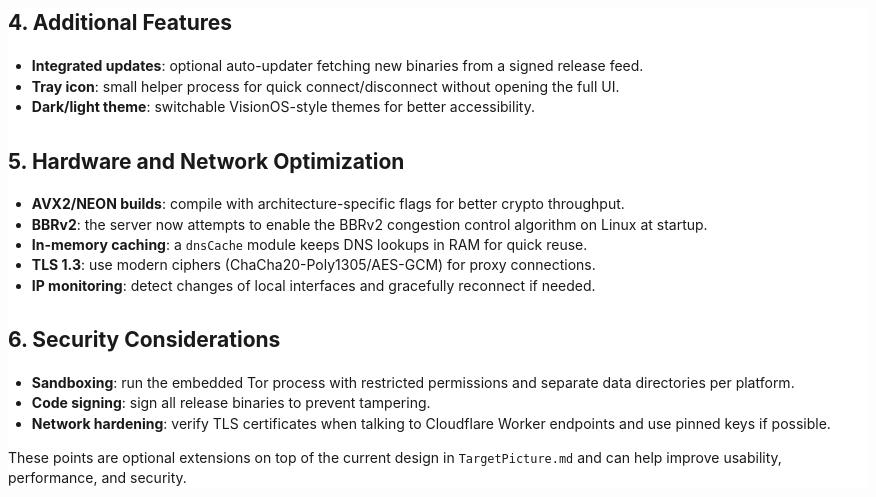 ## 4. Additional Features
- **Integrated updates**: optional auto-updater fetching new binaries from a signed release feed.
- **Tray icon**: small helper process for quick connect/disconnect without opening the full UI.
- **Dark/light theme**: switchable VisionOS-style themes for better accessibility.

## 5. Hardware and Network Optimization
- **AVX2/NEON builds**: compile with architecture-specific flags for better crypto throughput.
- **BBRv2**: the server now attempts to enable the BBRv2 congestion control algorithm on Linux at startup.
- **In-memory caching**: a `dnsCache` module keeps DNS lookups in RAM for quick reuse.
- **TLS 1.3**: use modern ciphers (ChaCha20-Poly1305/AES-GCM) for proxy connections.
- **IP monitoring**: detect changes of local interfaces and gracefully reconnect if needed.

## 6. Security Considerations
- **Sandboxing**: run the embedded Tor process with restricted permissions and separate data directories per platform.
- **Code signing**: sign all release binaries to prevent tampering.
- **Network hardening**: verify TLS certificates when talking to Cloudflare Worker endpoints and use pinned keys if possible.

These points are optional extensions on top of the current design in `TargetPicture.md` and can help improve usability, performance, and security.

